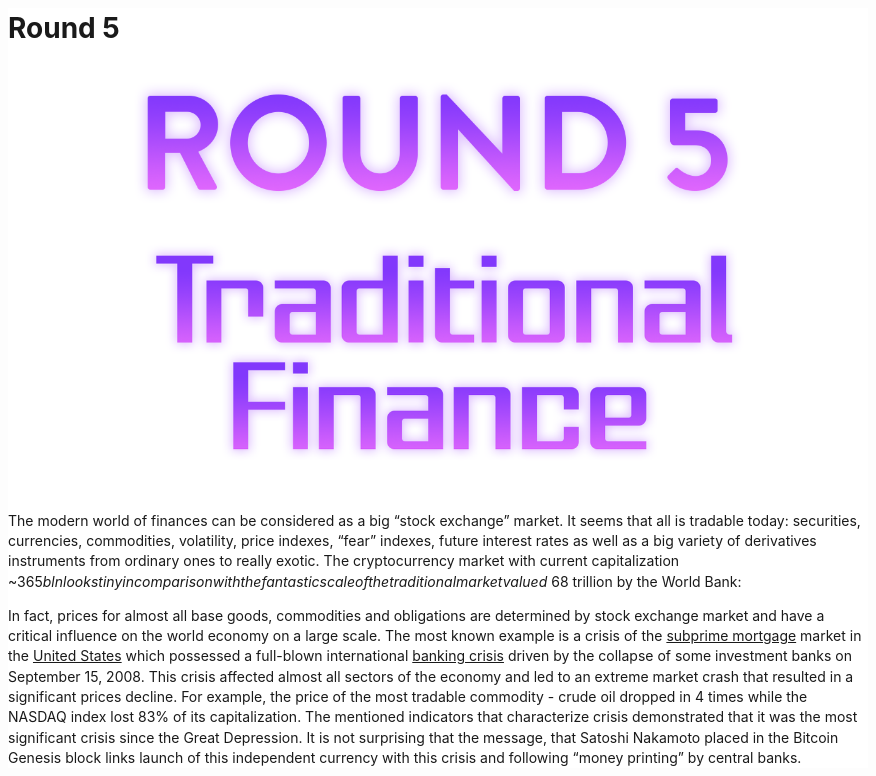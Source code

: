 ﻿# Round 5

<p align="middle">
	<img src="/images/quest/round5.png" alt="drawing" width="75%" height="75%" />
	<img src="/images/quest/trfinance.png" alt="drawing" width="75%" height="75%" />
</p>

The modern world of finances can be considered as a big “stock exchange” market. It seems that all is tradable today: securities, currencies, commodities, volatility, price indexes, “fear” indexes, future interest rates as well as a big variety of derivatives instruments from ordinary ones to really exotic. The cryptocurrency market with current capitalization ~$365 bln looks tiny in comparison with the fantastic scale of the traditional market valued ~$68 trillion by the World Bank:

<p align="middle">
<iframe src="https://data.worldbank.org/share/widget?end=2018&indicators=CM.MKT.TRAD.CD&start=1975&type=points&view=chart" width='690' height='430' frameBorder='0' scrolling="no" ></iframe>
</p>
 
In fact, prices for almost all base goods, commodities and obligations are determined by stock exchange market and have a critical influence on the world economy on a large scale. The most known example is a crisis of the [subprime mortgage](https://en.wikipedia.org/wiki/Subprime_mortgage) market in the [United States](https://en.wikipedia.org/wiki/United_States) which possessed a full-blown international [banking crisis](https://en.wikipedia.org/wiki/Banking_crisis) driven by the collapse of some investment banks on September 15, 2008. This crisis affected almost all sectors of the economy and led to an extreme market crash that resulted in a significant prices decline. For example, the price of the most tradable commodity - crude oil dropped in 4 times while the NASDAQ index lost 83% of its capitalization. The mentioned indicators that characterize crisis demonstrated that it was the most significant crisis since the Great Depression. It is not surprising that the message, that Satoshi Nakamoto placed in the Bitcoin Genesis block links launch of this independent currency with this crisis and following “money printing” by central banks.

